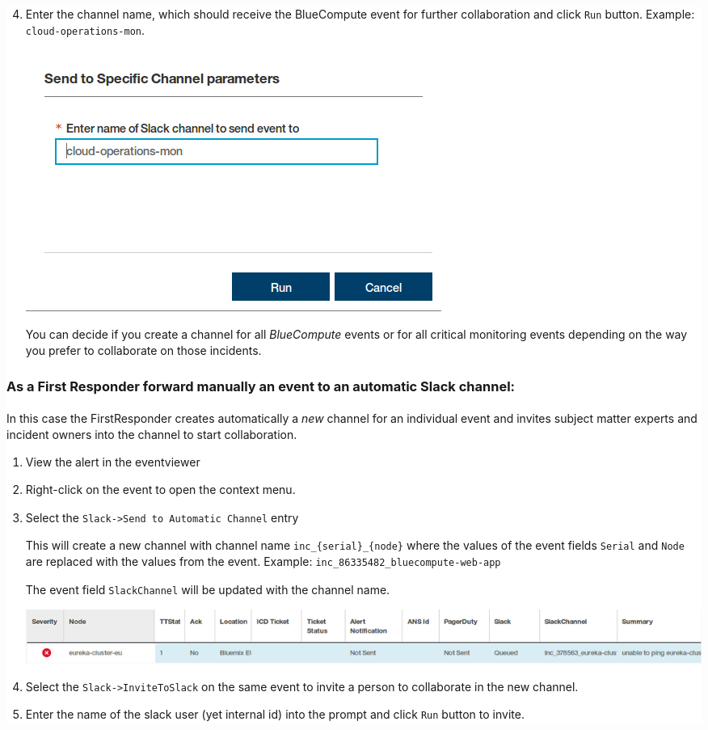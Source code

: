 4. Enter the channel name, which should receive the BlueCompute event for further collaboration and click `Run` button. Example: `cloud-operations-mon`.

    ![SelectChannelName](NOI_select_target_channel_name.png?raw=true) 

    You can decide if you create a channel for all _BlueCompute_ events or for all critical monitoring events depending on the way you prefer to collaborate on those incidents.


### As a First Responder forward manually an event to an automatic Slack channel:

In this case the FirstResponder creates automatically a _new_ channel for an individual event and invites subject matter experts and incident owners into the channel to start collaboration.

1. View the alert in the eventviewer

2. Right-click on the event to open the context menu.

3. Select the `Slack->Send to Automatic Channel` entry 

   This will create a new channel with channel name `inc_{serial}_{node}` where the values of the event fields `Serial` and `Node` are replaced with the values from the event. Example: `inc_86335482_bluecompute-web-app`
   
   The event field `SlackChannel` will be updated with the channel name.
    
    ![SelectChannelName](NOI_slack_channel_created.png?raw=true) 

5. Select the `Slack->InviteToSlack` on the same event to invite a person to collaborate in the new channel.

6. Enter the name of the slack user (yet internal id) into the prompt and click `Run` button to invite.
 